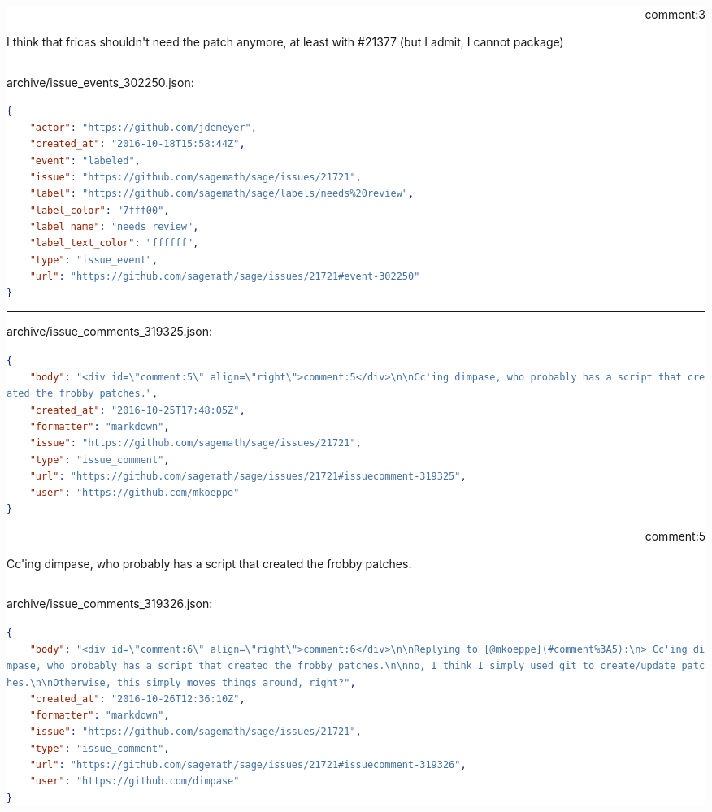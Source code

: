 <div id="comment:3" align="right">comment:3</div>

I think that fricas shouldn't need the patch anymore, at least with #21377 (but I admit, I cannot package)



---

archive/issue_events_302250.json:
```json
{
    "actor": "https://github.com/jdemeyer",
    "created_at": "2016-10-18T15:58:44Z",
    "event": "labeled",
    "issue": "https://github.com/sagemath/sage/issues/21721",
    "label": "https://github.com/sagemath/sage/labels/needs%20review",
    "label_color": "7fff00",
    "label_name": "needs review",
    "label_text_color": "ffffff",
    "type": "issue_event",
    "url": "https://github.com/sagemath/sage/issues/21721#event-302250"
}
```



---

archive/issue_comments_319325.json:
```json
{
    "body": "<div id=\"comment:5\" align=\"right\">comment:5</div>\n\nCc'ing dimpase, who probably has a script that created the frobby patches.",
    "created_at": "2016-10-25T17:48:05Z",
    "formatter": "markdown",
    "issue": "https://github.com/sagemath/sage/issues/21721",
    "type": "issue_comment",
    "url": "https://github.com/sagemath/sage/issues/21721#issuecomment-319325",
    "user": "https://github.com/mkoeppe"
}
```

<div id="comment:5" align="right">comment:5</div>

Cc'ing dimpase, who probably has a script that created the frobby patches.



---

archive/issue_comments_319326.json:
```json
{
    "body": "<div id=\"comment:6\" align=\"right\">comment:6</div>\n\nReplying to [@mkoeppe](#comment%3A5):\n> Cc'ing dimpase, who probably has a script that created the frobby patches.\n\nno, I think I simply used git to create/update patches.\n\nOtherwise, this simply moves things around, right?",
    "created_at": "2016-10-26T12:36:10Z",
    "formatter": "markdown",
    "issue": "https://github.com/sagemath/sage/issues/21721",
    "type": "issue_comment",
    "url": "https://github.com/sagemath/sage/issues/21721#issuecomment-319326",
    "user": "https://github.com/dimpase"
}
```
